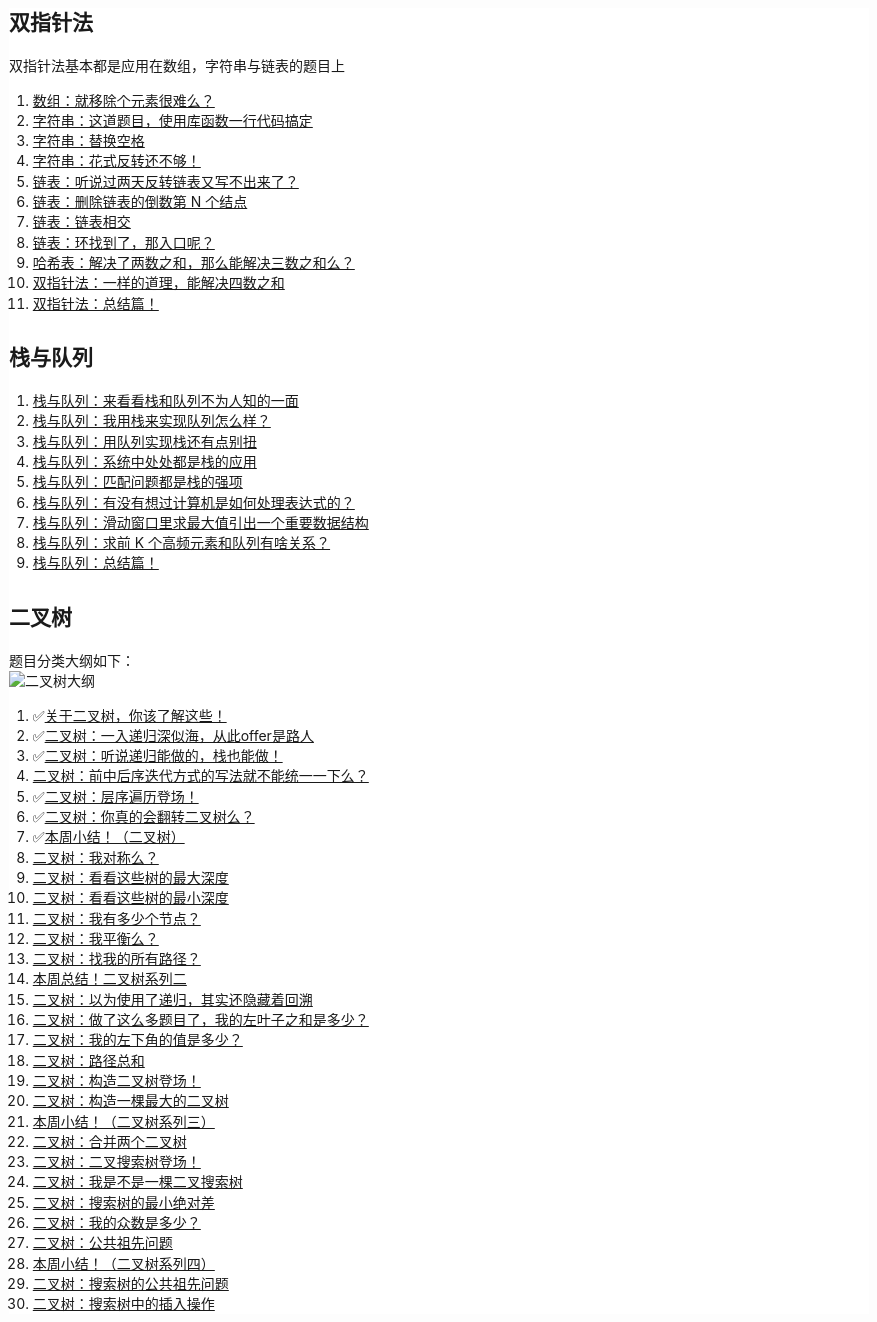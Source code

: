 ## 双指针法 

双指针法基本都是应用在数组，字符串与链表的题目上

1. [数组：就移除个元素很难么？](./problems/0027.移除元素.md)
2. [字符串：这道题目，使用库函数一行代码搞定](./problems/0344.反转字符串.md)
3. [字符串：替换空格](./problems/剑指Offer05.替换空格.md)
4. [字符串：花式反转还不够！](./problems/0151.翻转字符串里的单词.md)
5. [链表：听说过两天反转链表又写不出来了？](./problems/0206.翻转链表.md)
6. [链表：删除链表的倒数第 N 个结点](./problems/0019.删除链表的倒数第N个节点.md)
7. [链表：链表相交](./problems/面试题02.07.链表相交.md)
8. [链表：环找到了，那入口呢？](./problems/0142.环形链表II.md)
9. [哈希表：解决了两数之和，那么能解决三数之和么？](./problems/0015.三数之和.md)
10. [双指针法：一样的道理，能解决四数之和](./problems/0018.四数之和.md)
11. [双指针法：总结篇！](./problems/双指针总结.md)

## 栈与队列

1. [栈与队列：来看看栈和队列不为人知的一面](./problems/栈与队列理论基础.md)
2. [栈与队列：我用栈来实现队列怎么样？](./problems/0232.用栈实现队列.md)
3. [栈与队列：用队列实现栈还有点别扭](./problems/0225.用队列实现栈.md)
4. [栈与队列：系统中处处都是栈的应用](./problems/0020.有效的括号.md)
5. [栈与队列：匹配问题都是栈的强项](./problems/1047.删除字符串中的所有相邻重复项.md)
6. [栈与队列：有没有想过计算机是如何处理表达式的？](./problems/0150.逆波兰表达式求值.md)
7. [栈与队列：滑动窗口里求最大值引出一个重要数据结构](./problems/0239.滑动窗口最大值.md)
8. [栈与队列：求前 K 个高频元素和队列有啥关系？](./problems/0347.前K个高频元素.md)
9. [栈与队列：总结篇！](./problems/栈与队列总结.md)

## 二叉树 

题目分类大纲如下：           
<img src='https://img-blog.csdnimg.cn/20210219190809451.png' width=600 alt='二叉树大纲'> </img></div>

1. ✅[关于二叉树，你该了解这些！](./problems/二叉树理论基础.md)
2. ✅[二叉树：一入递归深似海，从此offer是路人](./problems/二叉树的递归遍历.md)
3. ✅[二叉树：听说递归能做的，栈也能做！](./problems/二叉树的迭代遍历.md)
4. [二叉树：前中后序迭代方式的写法就不能统一一下么？](./problems/二叉树的统一迭代法.md)
5. ✅[二叉树：层序遍历登场！](./problems/0102.二叉树的层序遍历.md) 
6. ✅[二叉树：你真的会翻转二叉树么？](./problems/0226.翻转二叉树.md) 
7. ✅[本周小结！（二叉树）](./problems/周总结/20200927二叉树周末总结.md)
8. [二叉树：我对称么？](./problems/0101.对称二叉树.md)
9. [二叉树：看看这些树的最大深度](./problems/0104.二叉树的最大深度.md)
10. [二叉树：看看这些树的最小深度](./problems/0111.二叉树的最小深度.md)
11. [二叉树：我有多少个节点？](./problems/0222.完全二叉树的节点个数.md)
12. [二叉树：我平衡么？](./problems/0110.平衡二叉树.md)
13. [二叉树：找我的所有路径？](./problems/0257.二叉树的所有路径.md)
14. [本周总结！二叉树系列二](./problems/周总结/20201003二叉树周末总结.md)
15. [二叉树：以为使用了递归，其实还隐藏着回溯](./problems/二叉树中递归带着回溯.md)
16. [二叉树：做了这么多题目了，我的左叶子之和是多少？](./problems/0404.左叶子之和.md)
17. [二叉树：我的左下角的值是多少？](./problems/0513.找树左下角的值.md)
18. [二叉树：路径总和](./problems/0112.路径总和.md)
19. [二叉树：构造二叉树登场！](./problems/0106.从中序与后序遍历序列构造二叉树.md)
20. [二叉树：构造一棵最大的二叉树](./problems/0654.最大二叉树.md)
21. [本周小结！（二叉树系列三）](./problems/周总结/20201010二叉树周末总结.md) 
22. [二叉树：合并两个二叉树](./problems/0617.合并二叉树.md)
23. [二叉树：二叉搜索树登场！](./problems/0700.二叉搜索树中的搜索.md)
24. [二叉树：我是不是一棵二叉搜索树](./problems/0098.验证二叉搜索树.md)
25. [二叉树：搜索树的最小绝对差](./problems/0530.二叉搜索树的最小绝对差.md)
26. [二叉树：我的众数是多少？](./problems/0501.二叉搜索树中的众数.md)
27. [二叉树：公共祖先问题](./problems/0236.二叉树的最近公共祖先.md)
28. [本周小结！（二叉树系列四）](./problems/周总结/20201017二叉树周末总结.md)
29. [二叉树：搜索树的公共祖先问题](./problems/0235.二叉搜索树的最近公共祖先.md)
30. [二叉树：搜索树中的插入操作](./problems/0701.二叉搜索树中的插入操作.md)